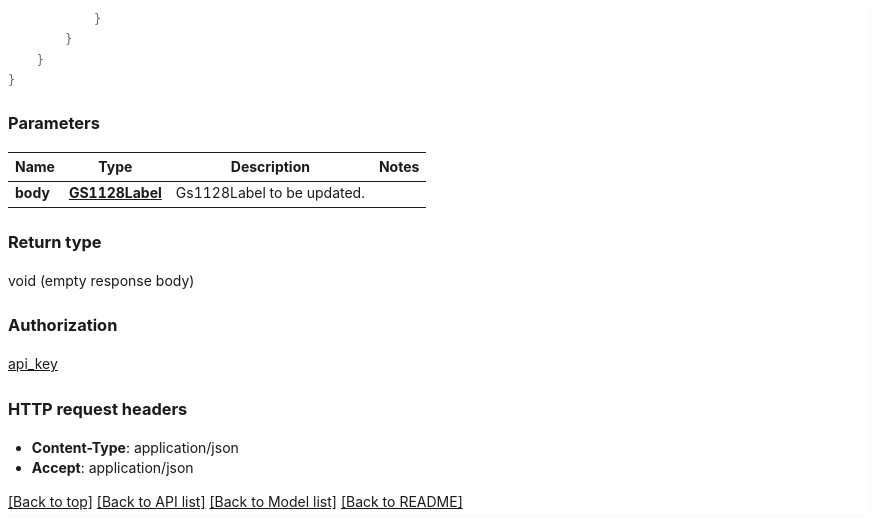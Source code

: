 ```csharp
            }
        }
    }
}
```

### Parameters

Name | Type | Description  | Notes
------------- | ------------- | ------------- | -------------
 **body** | [**GS1128Label**](GS1128Label.md)| Gs1128Label to be updated. | 

### Return type

void (empty response body)

### Authorization

[api_key](../README.md#api_key)

### HTTP request headers

 - **Content-Type**: application/json
 - **Accept**: application/json

[[Back to top]](#) [[Back to API list]](../README.md#documentation-for-api-endpoints) [[Back to Model list]](../README.md#documentation-for-models) [[Back to README]](../README.md)

